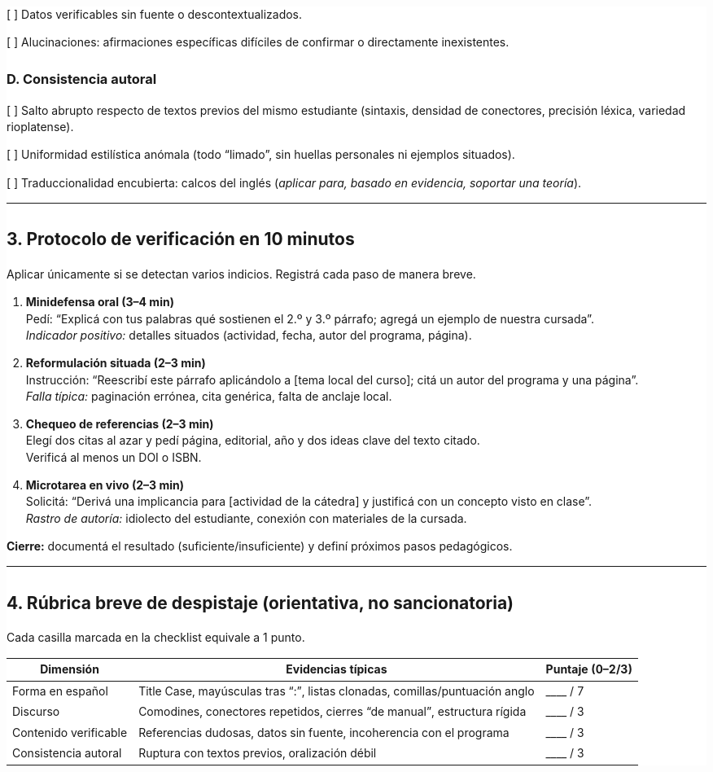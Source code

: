[ ] Datos verificables sin fuente o descontextualizados.

[ ] Alucinaciones: afirmaciones específicas difíciles de confirmar o directamente inexistentes.

### D. Consistencia autoral
[ ] Salto abrupto respecto de textos previos del mismo estudiante (sintaxis, densidad de conectores, precisión léxica, variedad rioplatense).

[ ] Uniformidad estilística anómala (todo “limado”, sin huellas personales ni ejemplos situados).

[ ] Traduccionalidad encubierta: calcos del inglés (*aplicar para, basado en evidencia, soportar una teoría*).

---

## 3. Protocolo de verificación en 10 minutos
Aplicar únicamente si se detectan varios indicios. Registrá cada paso de manera breve.

1. **Minidefensa oral (3–4 min)**  
   Pedí: “Explicá con tus palabras qué sostienen el 2.º y 3.º párrafo; agregá un ejemplo de nuestra cursada”.  
   *Indicador positivo:* detalles situados (actividad, fecha, autor del programa, página).

2. **Reformulación situada (2–3 min)**  
   Instrucción: “Reescribí este párrafo aplicándolo a [tema local del curso]; citá un autor del programa y una página”.  
   *Falla típica:* paginación errónea, cita genérica, falta de anclaje local.

3. **Chequeo de referencias (2–3 min)**  
   Elegí dos citas al azar y pedí página, editorial, año y dos ideas clave del texto citado.  
   Verificá al menos un DOI o ISBN.

4. **Microtarea en vivo (2–3 min)**  
   Solicitá: “Derivá una implicancia para [actividad de la cátedra] y justificá con un concepto visto en clase”.  
   *Rastro de autoría:* idiolecto del estudiante, conexión con materiales de la cursada.

**Cierre:** documentá el resultado (suficiente/insuficiente) y definí próximos pasos pedagógicos.

---

## 4. Rúbrica breve de despistaje (orientativa, no sancionatoria)
Cada casilla marcada en la checklist equivale a 1 punto.

| Dimensión            | Evidencias típicas                                                                 | Puntaje (0–2/3) |
|----------------------|-------------------------------------------------------------------------------------|-----------------|
| Forma en español     | Title Case, mayúsculas tras “:”, listas clonadas, comillas/puntuación anglo         | ____ / 7        |
| Discurso             | Comodines, conectores repetidos, cierres “de manual”, estructura rígida            | ____ / 3        |
| Contenido verificable| Referencias dudosas, datos sin fuente, incoherencia con el programa                | ____ / 3        |
| Consistencia autoral | Ruptura con textos previos, oralización débil                                      | ____ / 3        |
